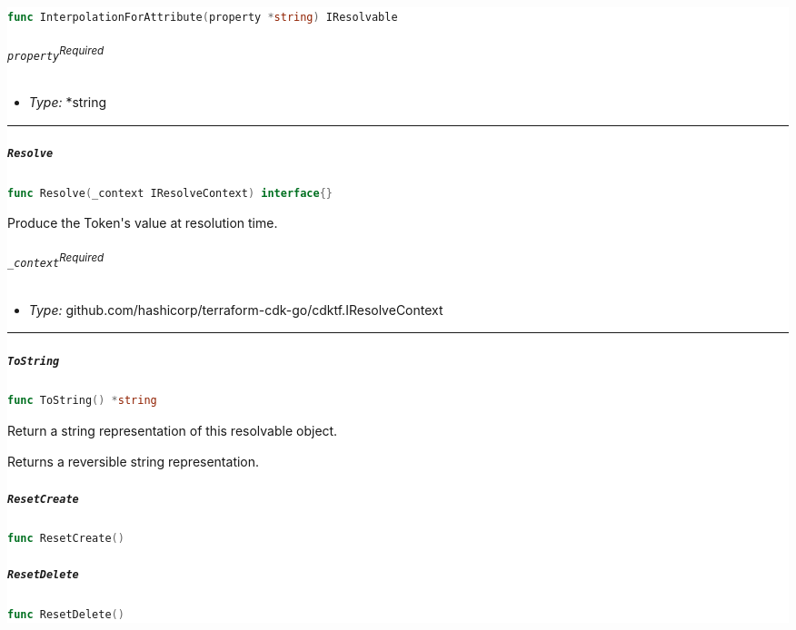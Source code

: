 ```go
func InterpolationForAttribute(property *string) IResolvable
```

###### `property`<sup>Required</sup> <a name="property" id="@cdktf/provider-azurerm.functionAppHybridConnection.FunctionAppHybridConnectionTimeoutsOutputReference.interpolationForAttribute.parameter.property"></a>

- *Type:* *string

---

##### `Resolve` <a name="Resolve" id="@cdktf/provider-azurerm.functionAppHybridConnection.FunctionAppHybridConnectionTimeoutsOutputReference.resolve"></a>

```go
func Resolve(_context IResolveContext) interface{}
```

Produce the Token's value at resolution time.

###### `_context`<sup>Required</sup> <a name="_context" id="@cdktf/provider-azurerm.functionAppHybridConnection.FunctionAppHybridConnectionTimeoutsOutputReference.resolve.parameter._context"></a>

- *Type:* github.com/hashicorp/terraform-cdk-go/cdktf.IResolveContext

---

##### `ToString` <a name="ToString" id="@cdktf/provider-azurerm.functionAppHybridConnection.FunctionAppHybridConnectionTimeoutsOutputReference.toString"></a>

```go
func ToString() *string
```

Return a string representation of this resolvable object.

Returns a reversible string representation.

##### `ResetCreate` <a name="ResetCreate" id="@cdktf/provider-azurerm.functionAppHybridConnection.FunctionAppHybridConnectionTimeoutsOutputReference.resetCreate"></a>

```go
func ResetCreate()
```

##### `ResetDelete` <a name="ResetDelete" id="@cdktf/provider-azurerm.functionAppHybridConnection.FunctionAppHybridConnectionTimeoutsOutputReference.resetDelete"></a>

```go
func ResetDelete()
```
